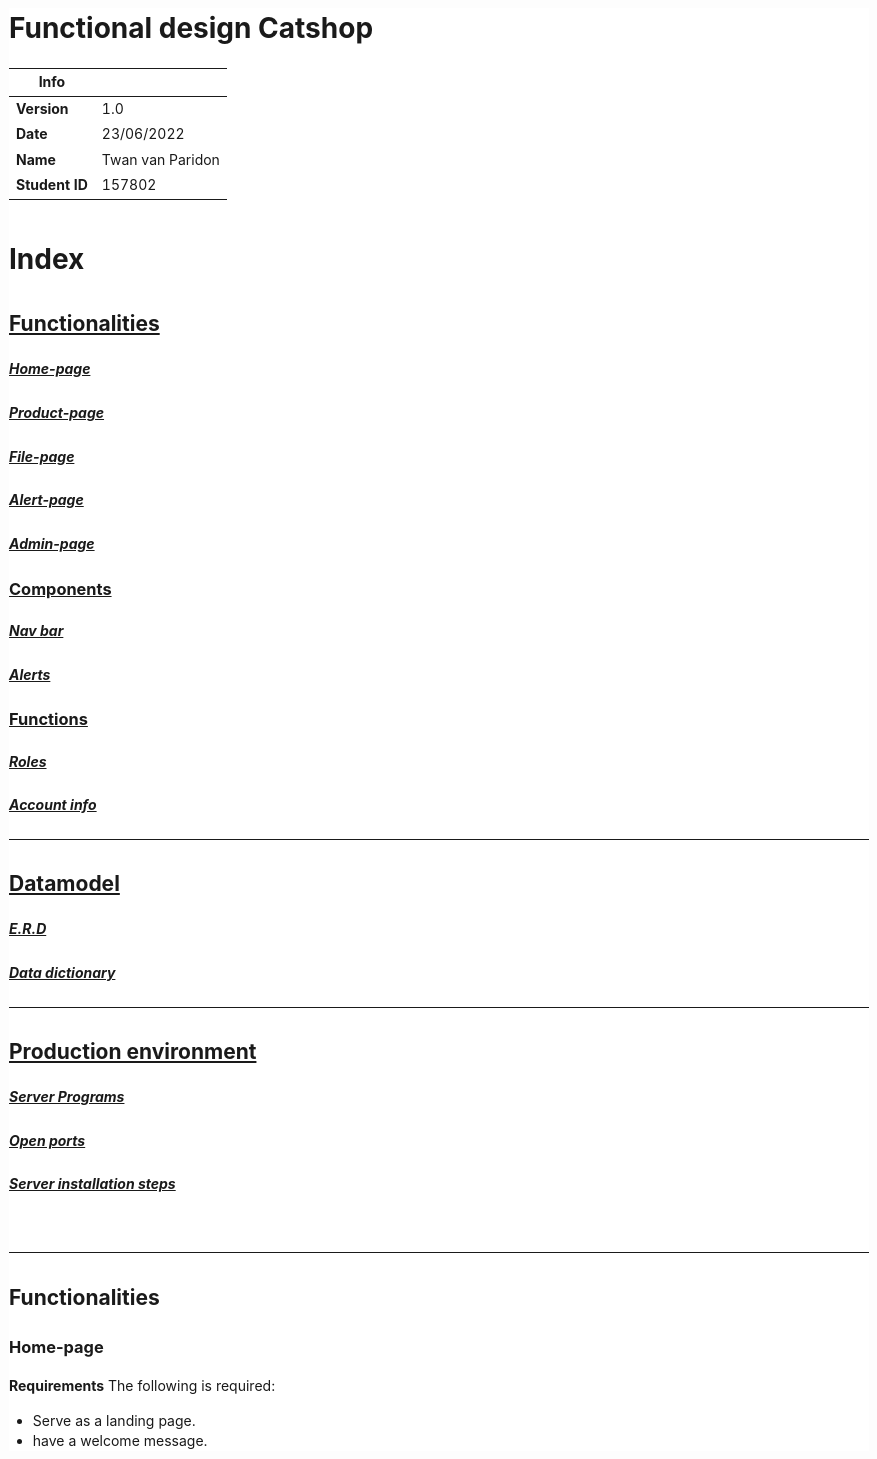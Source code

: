 # **Functional design Catshop**
| Info | |  
| ----------- | ----------- |
| **Version** | 1.0 |  
| **Date** | 23/06/2022 |  
| **Name** | Twan van Paridon |
| **Student ID** | 157802 |

# **Index**
## [**Functionalities**](#functionalities-1)
##### [**Home-page**](#home-page-1)
##### [**Product-page**](#product-page-1)
##### [**File-page**](#file-page-1)
##### [**Alert-page**](#alert-page-1)
##### [**Admin-page**](#admin-page-1)
### [**Components**](#components-1)
##### [**Nav bar**](#nav-bar-1)
##### [**Alerts**](#alerts-1)
### [**Functions**](#functions-1)
##### [**Roles**](#roles-1)
##### [**Account info**](#account-info-1)
---
## [**Datamodel**](#datamodel-1)
##### [**E.R.D**](#erd-1)
##### [**Data dictionary**](#data-dictionary-1)
---
## [**Production environment**](#production-environment-1)
##### [**Server Programs**](#server-programs-1)
##### [**Open ports**](#open-ports-1)
##### [**Server installation steps**](#server-installation-steps-1)


<br>

---
## Functionalities
### **Home-page**
**Requirements**
The following is required:
- Serve as a landing page.
- have a welcome message. 
